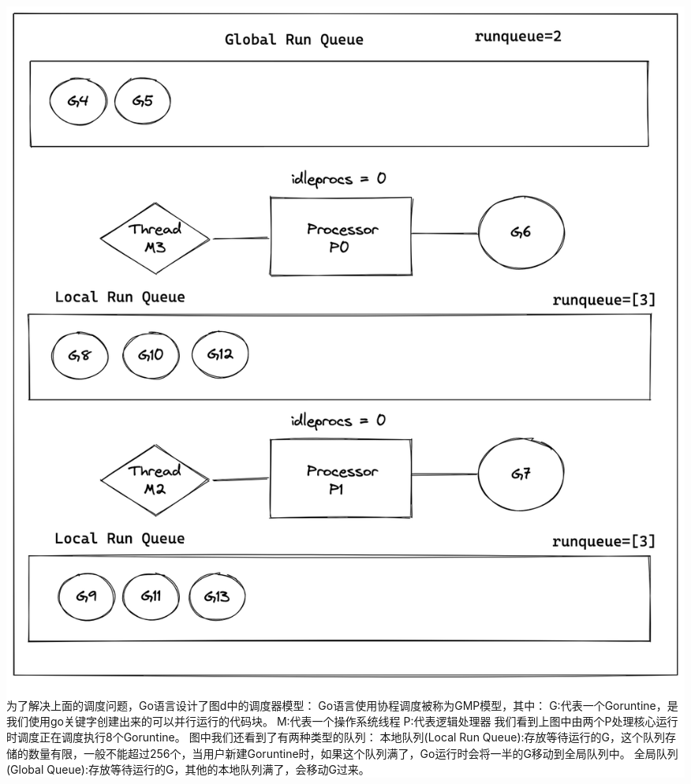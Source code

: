 ![](/images/scheduler01.png)

为了解决上面的调度问题，Go语言设计了图d中的调度器模型： 
Go语言使用协程调度被称为GMP模型，其中： 
G:代表一个Goruntine，是我们使用go关键字创建出来的可以并行运行的代码块。 
M:代表一个操作系统线程 
P:代表逻辑处理器 
我们看到上图中由两个P处理核心运行时调度正在调度执行8个Goruntine。 
图中我们还看到了有两种类型的队列： 
本地队列(Local Run Queue):存放等待运行的G，这个队列存储的数量有限，一般不能超过256个，当用户新建Goruntine时，如果这个队列满了，Go运行时会将一半的G移动到全局队列中。 
全局队列(Global Queue):存放等待运行的G，其他的本地队列满了，会移动G过来。
